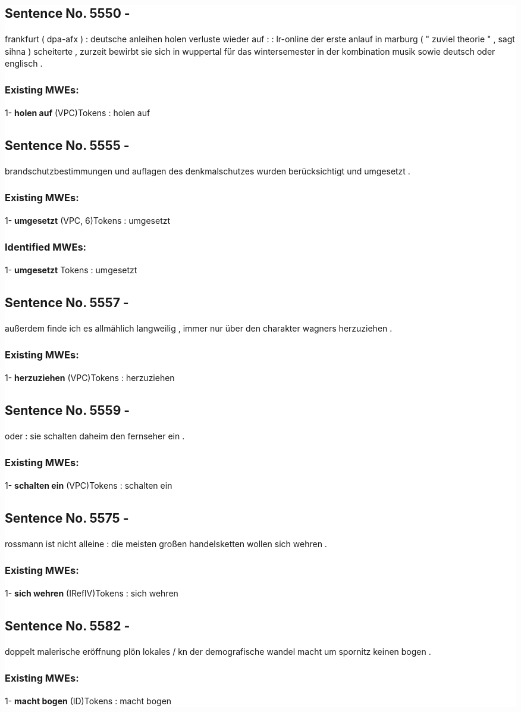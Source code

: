 ## Sentence No. 5550 - 
frankfurt ( dpa-afx ) : deutsche anleihen holen verluste wieder auf : : lr-online der erste anlauf in marburg ( " zuviel theorie " , sagt sihna ) scheiterte , zurzeit bewirbt sie sich in wuppertal für das wintersemester in der kombination musik sowie deutsch oder englisch . 
### Existing MWEs: 
1- **holen auf** (VPC)Tokens : 
holen
auf

## Sentence No. 5555 - 
brandschutzbestimmungen und auflagen des denkmalschutzes wurden berücksichtigt und umgesetzt . 
### Existing MWEs: 
1- **umgesetzt** (VPC, 6)Tokens : 
umgesetzt

### Identified MWEs: 
1- **umgesetzt** Tokens : 
umgesetzt

## Sentence No. 5557 - 
außerdem finde ich es allmählich langweilig , immer nur über den charakter wagners herzuziehen . 
### Existing MWEs: 
1- **herzuziehen** (VPC)Tokens : 
herzuziehen

## Sentence No. 5559 - 
oder : sie schalten daheim den fernseher ein . 
### Existing MWEs: 
1- **schalten ein** (VPC)Tokens : 
schalten
ein

## Sentence No. 5575 - 
rossmann ist nicht alleine : die meisten großen handelsketten wollen sich wehren . 
### Existing MWEs: 
1- **sich wehren** (IReflV)Tokens : 
sich
wehren

## Sentence No. 5582 - 
doppelt malerische eröffnung plön lokales / kn der demografische wandel macht um spornitz keinen bogen . 
### Existing MWEs: 
1- **macht bogen** (ID)Tokens : 
macht
bogen
